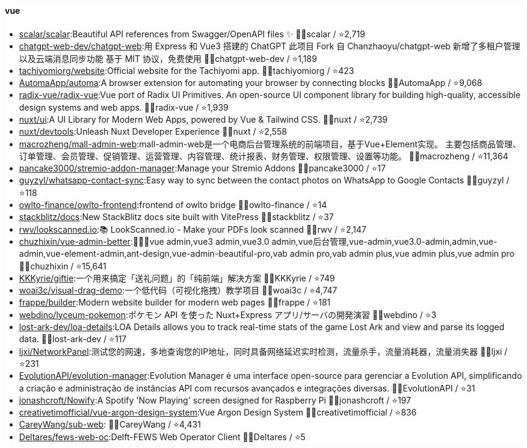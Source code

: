 #### vue
* [scalar/scalar](https://github.com/scalar/scalar):Beautiful API references from Swagger/OpenAPI files ✨ 🧑‍💻scalar / ⭐2,719
* [chatgpt-web-dev/chatgpt-web](https://github.com/chatgpt-web-dev/chatgpt-web):用 Express 和 Vue3 搭建的 ChatGPT 此项目 Fork 自 Chanzhaoyu/chatgpt-web 新增了多租户管理以及云端消息同步功能 基于 MIT 协议，免费使用 🧑‍💻chatgpt-web-dev / ⭐1,189
* [tachiyomiorg/website](https://github.com/tachiyomiorg/website):Official website for the Tachiyomi app. 🧑‍💻tachiyomiorg / ⭐423
* [AutomaApp/automa](https://github.com/AutomaApp/automa):A browser extension for automating your browser by connecting blocks 🧑‍💻AutomaApp / ⭐9,068
* [radix-vue/radix-vue](https://github.com/radix-vue/radix-vue):Vue port of Radix UI Primitives. An open-source UI component library for building high-quality, accessible design systems and web apps. 🧑‍💻radix-vue / ⭐1,939
* [nuxt/ui](https://github.com/nuxt/ui):A UI Library for Modern Web Apps, powered by Vue & Tailwind CSS. 🧑‍💻nuxt / ⭐2,739
* [nuxt/devtools](https://github.com/nuxt/devtools):Unleash Nuxt Developer Experience 🧑‍💻nuxt / ⭐2,558
* [macrozheng/mall-admin-web](https://github.com/macrozheng/mall-admin-web):mall-admin-web是一个电商后台管理系统的前端项目，基于Vue+Element实现。 主要包括商品管理、订单管理、会员管理、促销管理、运营管理、内容管理、统计报表、财务管理、权限管理、设置等功能。 🧑‍💻macrozheng / ⭐11,364
* [pancake3000/stremio-addon-manager](https://github.com/pancake3000/stremio-addon-manager):Manage your Stremio Addons 🧑‍💻pancake3000 / ⭐17
* [guyzyl/whatsapp-contact-sync](https://github.com/guyzyl/whatsapp-contact-sync):Easy way to sync between the contact photos on WhatsApp to Google Contacts 🧑‍💻guyzyl / ⭐118
* [owlto-finance/owlto-frontend](https://github.com/owlto-finance/owlto-frontend):frontend of owlto bridge 🧑‍💻owlto-finance / ⭐14
* [stackblitz/docs](https://github.com/stackblitz/docs):New StackBlitz docs site built with VitePress 🧑‍💻stackblitz / ⭐37
* [rwv/lookscanned.io](https://github.com/rwv/lookscanned.io):📚 LookScanned.io - Make your PDFs look scanned 🧑‍💻rwv / ⭐2,147
* [chuzhixin/vue-admin-better](https://github.com/chuzhixin/vue-admin-better):🚀🚀🚀vue admin,vue3 admin,vue3.0 admin,vue后台管理,vue-admin,vue3.0-admin,admin,vue-admin,vue-element-admin,ant-design,vue-admin-beautiful-pro,vab admin pro,vab admin plus,vue admin plus,vue admin pro 🧑‍💻chuzhixin / ⭐15,641
* [KKKyrie/giftie](https://github.com/KKKyrie/giftie):一个用来搞定「送礼问题」的「纯前端」解决方案 🧑‍💻KKKyrie / ⭐749
* [woai3c/visual-drag-demo](https://github.com/woai3c/visual-drag-demo):一个低代码（可视化拖拽）教学项目 🧑‍💻woai3c / ⭐4,747
* [frappe/builder](https://github.com/frappe/builder):Modern website builder for modern web pages 🧑‍💻frappe / ⭐181
* [webdino/lyceum-pokemon](https://github.com/webdino/lyceum-pokemon):ポケモン API を使った Nuxt+Express アプリ/サーバの開発演習 🧑‍💻webdino / ⭐3
* [lost-ark-dev/loa-details](https://github.com/lost-ark-dev/loa-details):LOA Details allows you to track real-time stats of the game Lost Ark and view and parse its logged data. 🧑‍💻lost-ark-dev / ⭐117
* [ljxi/NetworkPanel](https://github.com/ljxi/NetworkPanel):测试您的网速，多地查询您的IP地址，同时具备网络延迟实时检测，流量杀手，流量消耗器，流量消失器 🧑‍💻ljxi / ⭐231
* [EvolutionAPI/evolution-manager](https://github.com/EvolutionAPI/evolution-manager):Evolution Manager é uma interface open-source para gerenciar a Evolution API, simplificando a criação e administração de instâncias API com recursos avançados e integrações diversas. 🧑‍💻EvolutionAPI / ⭐31
* [jonashcroft/Nowify](https://github.com/jonashcroft/Nowify):A Spotify 'Now Playing' screen designed for Raspberry Pi 🧑‍💻jonashcroft / ⭐197
* [creativetimofficial/vue-argon-design-system](https://github.com/creativetimofficial/vue-argon-design-system):Vue Argon Design System 🧑‍💻creativetimofficial / ⭐836
* [CareyWang/sub-web](https://github.com/CareyWang/sub-web): 🧑‍💻CareyWang / ⭐4,431
* [Deltares/fews-web-oc](https://github.com/Deltares/fews-web-oc):Delft-FEWS Web Operator Client 🧑‍💻Deltares / ⭐5
